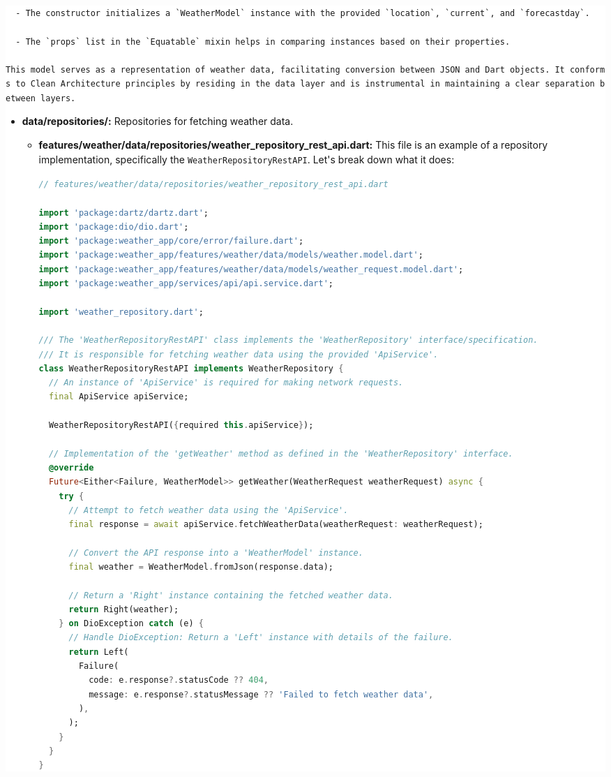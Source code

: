       - The constructor initializes a `WeatherModel` instance with the provided `location`, `current`, and `forecastday`.
      
      - The `props` list in the `Equatable` mixin helps in comparing instances based on their properties.

    This model serves as a representation of weather data, facilitating conversion between JSON and Dart objects. It conforms to Clean Architecture principles by residing in the data layer and is instrumental in maintaining a clear separation between layers.

- **data/repositories/:** Repositories for fetching weather data.

  - **features/weather/data/repositories/weather_repository_rest_api.dart:** This file is an example of a repository implementation, specifically the `WeatherRepositoryRestAPI`. Let's break down what it does:

    ```dart
    // features/weather/data/repositories/weather_repository_rest_api.dart

    import 'package:dartz/dartz.dart';
    import 'package:dio/dio.dart';
    import 'package:weather_app/core/error/failure.dart';
    import 'package:weather_app/features/weather/data/models/weather.model.dart';
    import 'package:weather_app/features/weather/data/models/weather_request.model.dart';
    import 'package:weather_app/services/api/api.service.dart';

    import 'weather_repository.dart';

    /// The 'WeatherRepositoryRestAPI' class implements the 'WeatherRepository' interface/specification.
    /// It is responsible for fetching weather data using the provided 'ApiService'.
    class WeatherRepositoryRestAPI implements WeatherRepository {
      // An instance of 'ApiService' is required for making network requests.
      final ApiService apiService;

      WeatherRepositoryRestAPI({required this.apiService});

      // Implementation of the 'getWeather' method as defined in the 'WeatherRepository' interface.
      @override
      Future<Either<Failure, WeatherModel>> getWeather(WeatherRequest weatherRequest) async {
        try {
          // Attempt to fetch weather data using the 'ApiService'.
          final response = await apiService.fetchWeatherData(weatherRequest: weatherRequest);

          // Convert the API response into a 'WeatherModel' instance.
          final weather = WeatherModel.fromJson(response.data);

          // Return a 'Right' instance containing the fetched weather data.
          return Right(weather);
        } on DioException catch (e) {
          // Handle DioException: Return a 'Left' instance with details of the failure.
          return Left(
            Failure(
              code: e.response?.statusCode ?? 404,
              message: e.response?.statusMessage ?? 'Failed to fetch weather data',
            ),
          );
        }
      }
    }
    ```

